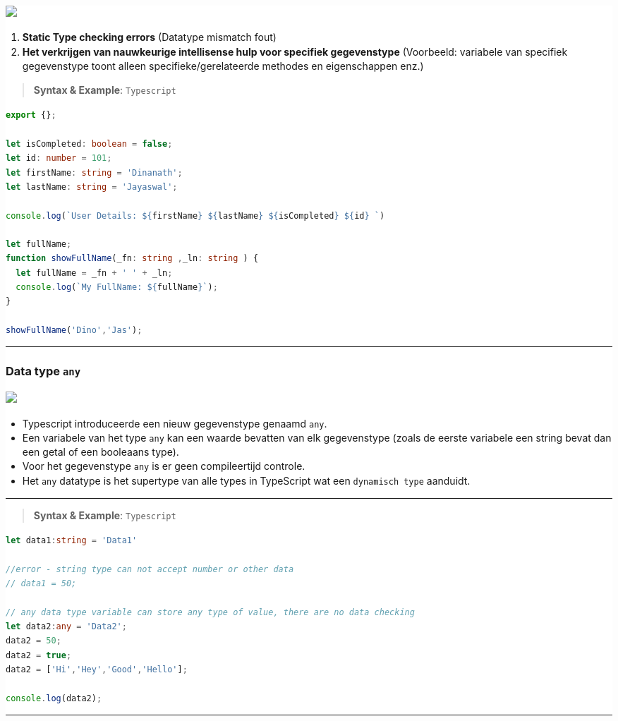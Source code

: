 ![](https://i.imgur.com/vTr0Gt5.png)

1. **Static Type checking errors** (Datatype mismatch fout)
2. **Het verkrijgen van nauwkeurige intellisense hulp voor specifiek gegevenstype** (Voorbeeld: variabele van specifiek gegevenstype toont alleen specifieke/gerelateerde methodes en eigenschappen enz.)

> **Syntax & Example**: `Typescript`
```typescript
export {};

let isCompleted: boolean = false;
let id: number = 101;
let firstName: string = 'Dinanath';
let lastName: string = 'Jayaswal';

console.log(`User Details: ${firstName} ${lastName} ${isCompleted} ${id} `)

let fullName;
function showFullName(_fn: string ,_ln: string ) {
  let fullName = _fn + ' ' + _ln;
  console.log(`My FullName: ${fullName}`);
}

showFullName('Dino','Jas');
```

---

### Data type `any`

![](https://i.imgur.com/IifGZK6.png)


- Typescript introduceerde een nieuw gegevenstype genaamd `any`.
- Een variabele van het type `any` kan een waarde bevatten van elk gegevenstype (zoals de eerste variabele een string bevat dan een getal of een booleaans type). 
- Voor het gegevenstype `any` is er geen compileertijd controle.
- Het `any` datatype is het supertype van alle types in TypeScript wat een `dynamisch type` aanduidt.

---

> **Syntax & Example**: `Typescript`
```typescript
let data1:string = 'Data1'

//error - string type can not accept number or other data
// data1 = 50; 

// any data type variable can store any type of value, there are no data checking 
let data2:any = 'Data2';
data2 = 50;
data2 = true;
data2 = ['Hi','Hey','Good','Hello'];

console.log(data2);
```

---